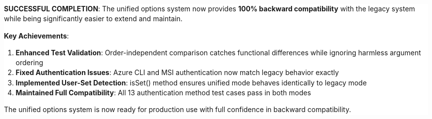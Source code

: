 **SUCCESSFUL COMPLETION**: The unified options system now provides **100% backward compatibility** with the legacy system while being significantly easier to extend and maintain. 

**Key Achievements**:
1. **Enhanced Test Validation**: Order-independent comparison catches functional differences while ignoring harmless argument ordering
2. **Fixed Authentication Issues**: Azure CLI and MSI authentication now match legacy behavior exactly  
3. **Implemented User-Set Detection**: isSet() method ensures unified mode behaves identically to legacy mode
4. **Maintained Full Compatibility**: All 13 authentication method test cases pass in both modes

The unified options system is now ready for production use with full confidence in backward compatibility.
